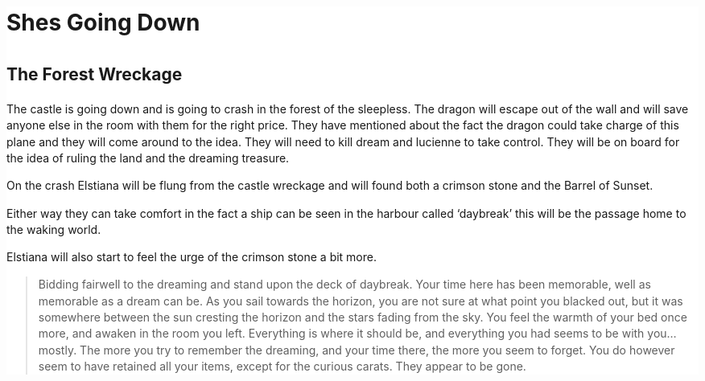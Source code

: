 # Shes Going Down

## The Forest Wreckage

The castle is going down and is going to crash in the forest of the sleepless. The dragon will escape out of the wall and will save anyone else in the room with them for the right price. They have mentioned about the fact the dragon could take charge of this plane and they will come around to the idea. They will need to kill dream and lucienne to take control. They will be on board for the idea of ruling the land and the dreaming treasure.

On the crash Elstiana will be flung from the castle wreckage and will found both a crimson stone and the Barrel of Sunset.

Either way they can take comfort in the fact a ship can be seen in the harbour called ‘daybreak’ this will be the passage home to the waking world.

Elstiana will also start to feel the urge of the crimson stone a bit more.

> Bidding fairwell to the dreaming and stand upon the deck of daybreak. Your time here has been memorable, well as memorable as a dream can be. As you sail towards the horizon, you are not sure at what point you blacked out, but it was somewhere between the sun cresting the horizon and the stars fading from the sky. You feel the warmth of your bed once more, and awaken in the room you left. Everything is where it should be, and everything you had seems to be with you…mostly. The more you try to remember the dreaming, and your time there, the more you seem to forget. You do however seem to have retained all your items, except for the curious carats. They appear to be gone.
